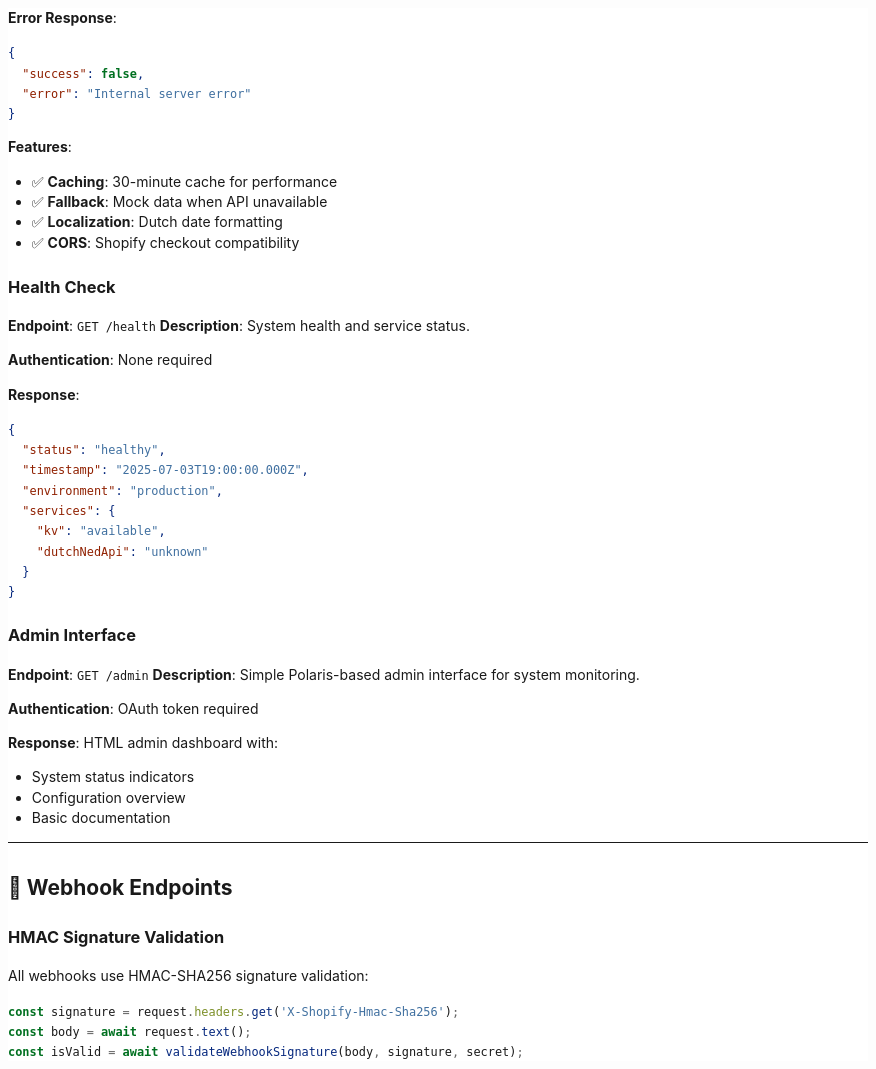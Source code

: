 **Error Response**:
```json
{
  "success": false,
  "error": "Internal server error"
}
```

**Features**:
- ✅ **Caching**: 30-minute cache for performance
- ✅ **Fallback**: Mock data when API unavailable
- ✅ **Localization**: Dutch date formatting
- ✅ **CORS**: Shopify checkout compatibility

### Health Check
**Endpoint**: `GET /health`
**Description**: System health and service status.

**Authentication**: None required

**Response**:
```json
{
  "status": "healthy",
  "timestamp": "2025-07-03T19:00:00.000Z",
  "environment": "production",
  "services": {
    "kv": "available",
    "dutchNedApi": "unknown"
  }
}
```

### Admin Interface
**Endpoint**: `GET /admin`
**Description**: Simple Polaris-based admin interface for system monitoring.

**Authentication**: OAuth token required

**Response**: HTML admin dashboard with:
- System status indicators
- Configuration overview
- Basic documentation

---

## 🔔 Webhook Endpoints

### HMAC Signature Validation

All webhooks use HMAC-SHA256 signature validation:

```typescript
const signature = request.headers.get('X-Shopify-Hmac-Sha256');
const body = await request.text();
const isValid = await validateWebhookSignature(body, signature, secret);
```
